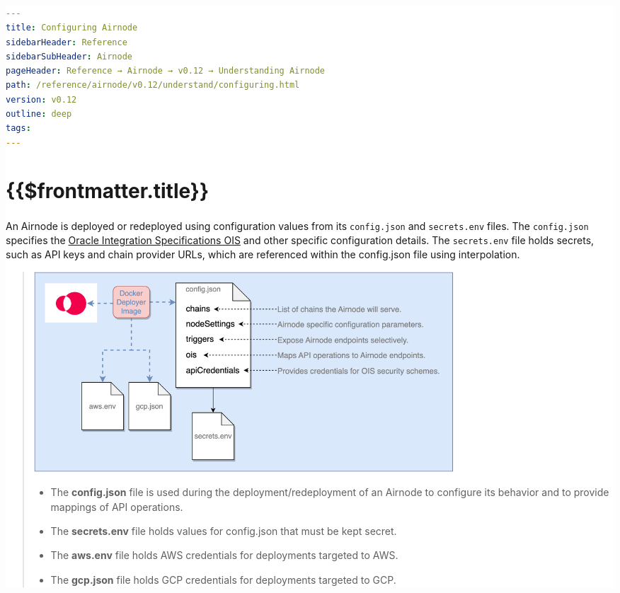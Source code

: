 ```yaml
---
title: Configuring Airnode
sidebarHeader: Reference
sidebarSubHeader: Airnode
pageHeader: Reference → Airnode → v0.12 → Understanding Airnode
path: /reference/airnode/v0.12/understand/configuring.html
version: v0.12
outline: deep
tags:
---
```


<VersionWarning/>

<PageHeader/>

<SearchHighlight/>

<FlexStartTag/>

# {{$frontmatter.title}}

An Airnode is deployed or redeployed using configuration values from its
`config.json` and `secrets.env` files. The `config.json` specifies the
[Oracle Integration Specifications OIS](/reference/ois/2.1/specification.md) and
other specific configuration details. The `secrets.env` file holds secrets, such
as API keys and chain provider URLs, which are referenced within the config.json
file using interpolation.

> <img src="../assets/images/config-json.png" width="600px">
>
> - <p>The <b>config.json</b> file is used during the deployment/redeployment of an Airnode to configure its behavior and to provide mappings of API operations.</p>
> - <p>The <b>secrets.env</b> file holds values for config.json that must be kept secret.</p>
> - <p>The <b>aws.env</b> file holds AWS credentials for deployments targeted to AWS.</p>
> - <p>The <b>gcp.json</b> file holds GCP credentials for deployments targeted to GCP.</p>
